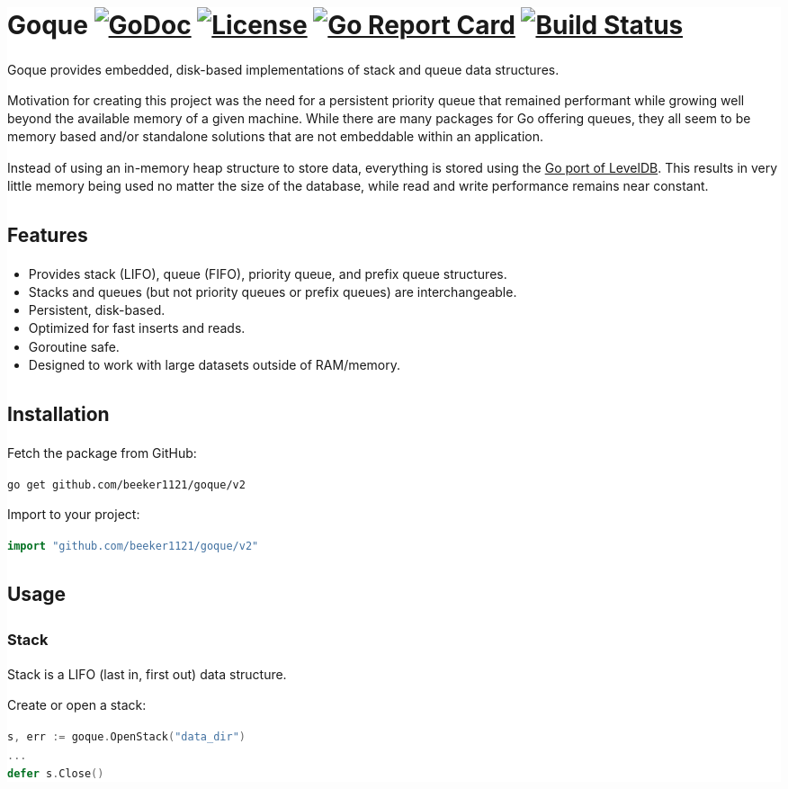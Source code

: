 # Goque [![GoDoc](http://img.shields.io/badge/godoc-reference-blue.svg)](http://godoc.org/github.com/beeker1121/goque) [![License](http://img.shields.io/badge/license-mit-blue.svg)](https://raw.githubusercontent.com/beeker1121/goque/master/LICENSE) [![Go Report Card](https://goreportcard.com/badge/github.com/beeker1121/goque)](https://goreportcard.com/report/github.com/beeker1121/goque) [![Build Status](https://travis-ci.org/beeker1121/goque.svg?branch=master)](https://travis-ci.org/beeker1121/goque)

Goque provides embedded, disk-based implementations of stack and queue data structures.

Motivation for creating this project was the need for a persistent priority queue that remained performant while growing well beyond the available memory of a given machine. While there are many packages for Go offering queues, they all seem to be memory based and/or standalone solutions that are not embeddable within an application.

Instead of using an in-memory heap structure to store data, everything is stored using the [Go port of LevelDB](https://github.com/syndtr/goleveldb). This results in very little memory being used no matter the size of the database, while read and write performance remains near constant.

## Features

- Provides stack (LIFO), queue (FIFO), priority queue, and prefix queue structures.
- Stacks and queues (but not priority queues or prefix queues) are interchangeable.
- Persistent, disk-based.
- Optimized for fast inserts and reads.
- Goroutine safe.
- Designed to work with large datasets outside of RAM/memory.

## Installation

Fetch the package from GitHub:

```sh
go get github.com/beeker1121/goque/v2
```

Import to your project:

```go
import "github.com/beeker1121/goque/v2"
```

## Usage

### Stack

Stack is a LIFO (last in, first out) data structure.

Create or open a stack:

```go
s, err := goque.OpenStack("data_dir")
...
defer s.Close()
```
